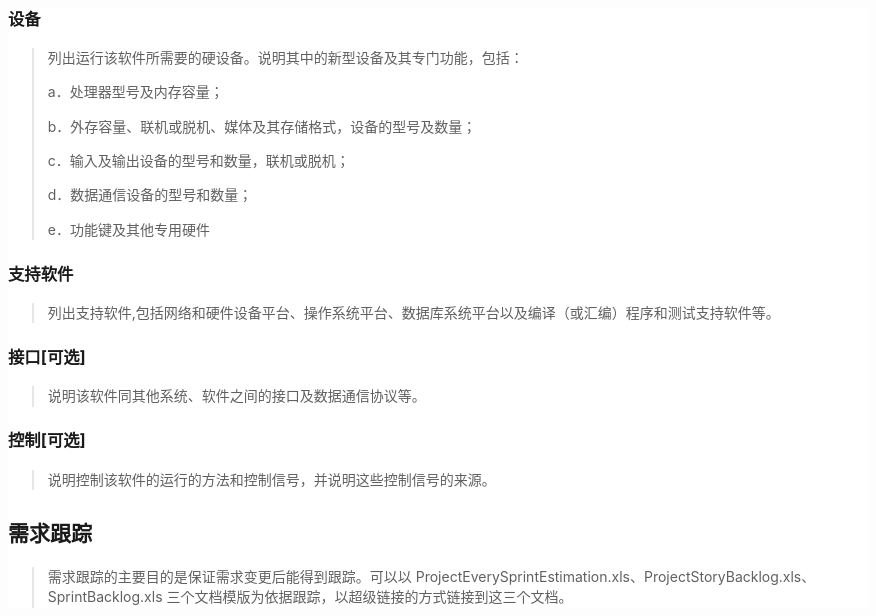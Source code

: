 ### 设备 

> 列出运行该软件所需要的硬设备。说明其中的新型设备及其专门功能，包括：
>
> a．处理器型号及内存容量；
>
> b．外存容量、联机或脱机、媒体及其存储格式，设备的型号及数量；
>
> c．输入及输出设备的型号和数量，联机或脱机； 
>
> d．数据通信设备的型号和数量；
>
> e．功能键及其他专用硬件
>

### 支持软件

> 列出支持软件,包括网络和硬件设备平台、操作系统平台、数据库系统平台以及编译（或汇编）程序和测试支持软件等。
>

### 接口[可选]

> 说明该软件同其他系统、软件之间的接口及数据通信协议等。
>

### 控制[可选]

> 说明控制该软件的运行的方法和控制信号，并说明这些控制信号的来源。
>

## 需求跟踪

> 需求跟踪的主要目的是保证需求变更后能得到跟踪。可以以 ProjectEverySprintEstimation.xls、ProjectStoryBacklog.xls、SprintBacklog.xls 三个文档模版为依据跟踪，以超级链接的方式链接到这三个文档。